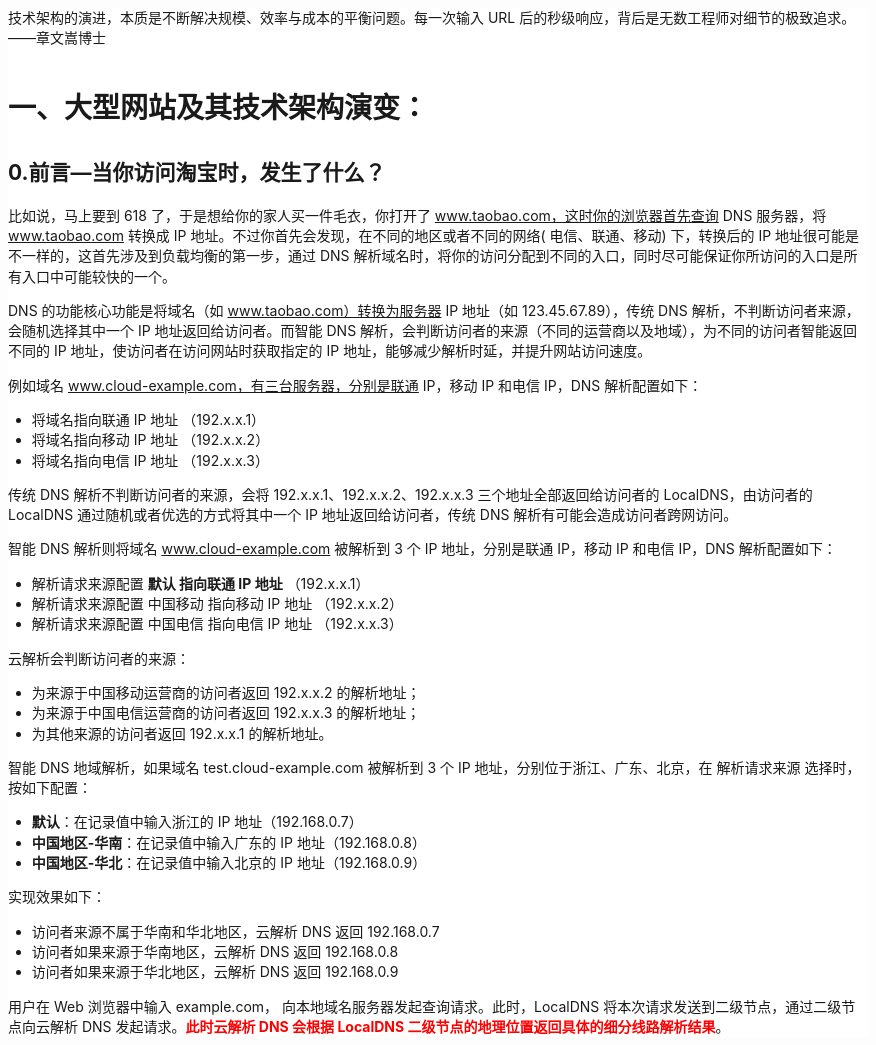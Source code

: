 技术架构的演进，本质是不断解决规模、效率与成本的平衡问题。每一次输入 URL 后的秒级响应，背后是无数工程师对细节的极致追求。——章文嵩博士

# 一、大型网站及其技术架构演变：

## 0.前言—当你访问淘宝时，发生了什么？

比如说，马上要到 618 了，于是想给你的家人买一件毛衣，你打开了 www.taobao.com，这时你的浏览器首先查询 DNS 服务器，将 www.taobao.com 转换成 IP 地址。不过你首先会发现，在不同的地区或者不同的网络( 电信、联通、移动) 下，转换后的 IP 地址很可能是不一样的，这首先涉及到负载均衡的第一步，通过 DNS 解析域名时，将你的访问分配到不同的入口，同时尽可能保证你所访问的入口是所有入口中可能较快的一个。

DNS 的功能核心功能是将域名（如 www.taobao.com）转换为服务器 IP 地址（如 123.45.67.89），传统 DNS 解析，不判断访问者来源，会随机选择其中一个 IP 地址返回给访问者。而智能 DNS 解析，会判断访问者的来源（不同的运营商以及地域），为不同的访问者智能返回不同的 IP 地址，使访问者在访问网站时获取指定的 IP 地址，能够减少解析时延，并提升网站访问速度。

例如域名 www.cloud-example.com，有三台服务器，分别是联通 IP，移动 IP 和电信 IP，DNS 解析配置如下：

- 将域名指向联通 IP 地址 （192.x.x.1）
- 将域名指向移动 IP 地址 （192.x.x.2）
- 将域名指向电信 IP 地址 （192.x.x.3）

传统 DNS 解析不判断访问者的来源，会将 192.x.x.1、192.x.x.2、192.x.x.3 三个地址全部返回给访问者的 LocalDNS，由访问者的 LocalDNS 通过随机或者优选的方式将其中一个 IP 地址返回给访问者，传统 DNS 解析有可能会造成访问者跨网访问。

智能 DNS 解析则将域名 www.cloud-example.com 被解析到 3 个 IP 地址，分别是联通 IP，移动 IP 和电信 IP，DNS 解析配置如下：

- 解析请求来源配置 **默认 指向联通 IP 地址** （192.x.x.1）
- 解析请求来源配置 中国移动 指向移动 IP 地址 （192.x.x.2）
- 解析请求来源配置 中国电信 指向电信 IP 地址 （192.x.x.3）

云解析会判断访问者的来源：

- 为来源于中国移动运营商的访问者返回 192.x.x.2 的解析地址；
- 为来源于中国电信运营商的访问者返回 192.x.x.3 的解析地址；
- 为其他来源的访问者返回 192.x.x.1 的解析地址。

智能 DNS 地域解析，如果域名 test.cloud-example.com 被解析到 3 个 IP 地址，分别位于浙江、广东、北京，在 解析请求来源 选择时，按如下配置：

- **默认**：在记录值中输入浙江的 IP 地址（192.168.0.7）
- **中国地区-华南**：在记录值中输入广东的 IP 地址（192.168.0.8）
- **中国地区-华北**：在记录值中输入北京的 IP 地址（192.168.0.9）

实现效果如下：

- 访问者来源不属于华南和华北地区，云解析 DNS 返回 192.168.0.7
- 访问者如果来源于华南地区，云解析 DNS 返回 192.168.0.8
- 访问者如果来源于华北地区，云解析 DNS 返回 192.168.0.9

用户在 Web 浏览器中输入 example.com， 向本地域名服务器发起查询请求。此时，LocalDNS 将本次请求发送到二级节点，通过二级节点向云解析 DNS 发起请求。**<font color="red">此时云解析 DNS 会根据 LocalDNS 二级节点的地理位置返回具体的细分线路解析结果</font>**。

<div align="center">